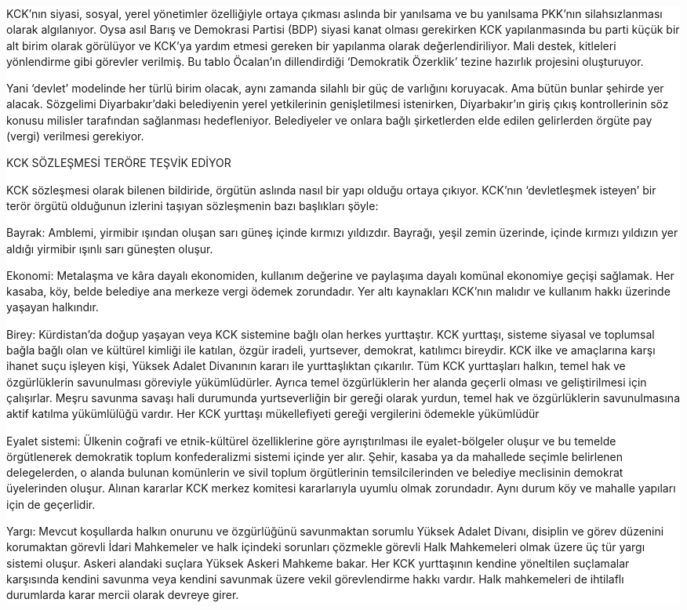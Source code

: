  <p class="MsoNormal">
  KCK’nın siyasi, sosyal, yerel yönetimler özelliğiyle ortaya çıkması aslında bir yanılsama ve bu yanılsama PKK’nın silahsızlanması olarak algılanıyor. Oysa asıl Barış ve Demokrasi Partisi (BDP) siyasi kanat olması gerekirken KCK yapılanmasında bu parti küçük bir alt birim olarak görülüyor ve KCK’ya yardım etmesi gereken bir yapılanma olarak değerlendiriliyor. Mali destek, kitleleri yönlendirme gibi görevler verilmiş. Bu tablo Öcalan’ın dillendirdiği ‘Demokratik Özerklik’ tezine hazırlık projesini oluşturuyor.
 </p>
 <p class="MsoNormal">
  Yani ‘devlet’ modelinde her türlü birim olacak, aynı zamanda silahlı bir güç de varlığını koruyacak. Ama bütün bunlar şehirde yer alacak. Sözgelimi Diyarbakır’daki belediyenin yerel yetkilerinin genişletilmesi istenirken, Diyarbakır’ın giriş çıkış kontrollerinin söz konusu milisler tarafından sağlanması hedefleniyor. Belediyeler ve onlara bağlı şirketlerden elde edilen gelirlerden örgüte pay (vergi) verilmesi gerekiyor.
 </p>
 <p class="MsoNormal">
 </p>
 <p class="MsoNormal">
  KCK SÖZLEŞMESİ TERÖRE TEŞVİK EDİYOR
 </p>
 <p class="MsoNormal">
 </p>
 <p class="MsoNormal">
  KCK sözleşmesi olarak bilenen bildiride, örgütün aslında nasıl bir yapı olduğu ortaya çıkıyor. KCK’nın ‘devletleşmek isteyen’ bir terör örgütü olduğunun izlerini taşıyan sözleşmenin bazı başlıkları şöyle:
 </p>
 <p class="MsoNormal">
  Bayrak: Amblemi, yirmibir ışından oluşan sarı güneş içinde kırmızı yıldızdır. Bayrağı, yeşil zemin üzerinde, içinde kırmızı yıldızın yer aldığı yirmibir ışınlı sarı güneşten oluşur.
 </p>
 <p class="MsoNormal">
  Ekonomi: Metalaşma ve kâra dayalı ekonomiden, kullanım değerine ve paylaşıma dayalı komünal ekonomiye geçişi sağlamak. Her kasaba, köy, belde belediye ana merkeze vergi ödemek zorundadır. Yer altı kaynakları KCK’nın malıdır ve kullanım hakkı üzerinde yaşayan halkındır.
 </p>
 <p class="MsoNormal">
  Birey: Kürdistan’da doğup yaşayan veya KCK sistemine bağlı olan herkes yurttaştır. KCK yurttaşı, sisteme siyasal ve toplumsal bağla bağlı olan ve kültürel kimliği ile katılan, özgür iradeli, yurtsever, demokrat, katılımcı bireydir. KCK ilke ve amaçlarına karşı ihanet suçu işleyen kişi, Yüksek Adalet Divanının kararı ile yurttaşlıktan çıkarılır. Tüm KCK yurttaşları halkın, temel hak ve özgürlüklerin savunulması göreviyle yükümlüdürler. Ayrıca temel özgürlüklerin her alanda geçerli olması ve geliştirilmesi için çalışırlar. Meşru savunma savaşı hali durumunda yurtseverliğin bir gereği olarak yurdun, temel hak ve özgürlüklerin savunulmasına aktif katılma yükümlülüğü vardır. Her KCK yurttaşı mükellefiyeti gereği vergilerini ödemekle yükümlüdür
 </p>
 <p class="MsoNormal">
  Eyalet sistemi: Ülkenin coğrafi ve etnik-kültürel özelliklerine göre ayrıştırılması ile eyalet-bölgeler oluşur ve bu temelde örgütlenerek demokratik toplum konfederalizmi sistemi içinde yer alır. Şehir, kasaba ya da mahallede seçimle belirlenen delegelerden, o alanda bulunan komünlerin ve sivil toplum örgütlerinin temsilcilerinden ve belediye meclisinin demokrat üyelerinden oluşur. Alınan kararlar KCK merkez komitesi kararlarıyla uyumlu olmak zorundadır. Aynı durum köy ve mahalle yapıları için de geçerlidir.
 </p>
 <p class="MsoNormal">
  Yargı: Mevcut koşullarda halkın onurunu ve özgürlüğünü savunmaktan sorumlu Yüksek Adalet Divanı, disiplin ve görev düzenini korumaktan görevli İdari Mahkemeler ve halk içindeki sorunları çözmekle görevli Halk Mahkemeleri olmak üzere üç tür yargı sistemi oluşur. Askeri alandaki suçlara Yüksek Askeri Mahkeme bakar. Her KCK yurttaşının kendine yöneltilen suçlamalar karşısında kendini savunma veya kendini savunmak üzere vekil görevlendirme hakkı vardır. Halk mahkemeleri de ihtilaflı durumlarda karar mercii olarak devreye girer.
 </p>
 <p class="MsoNormal">